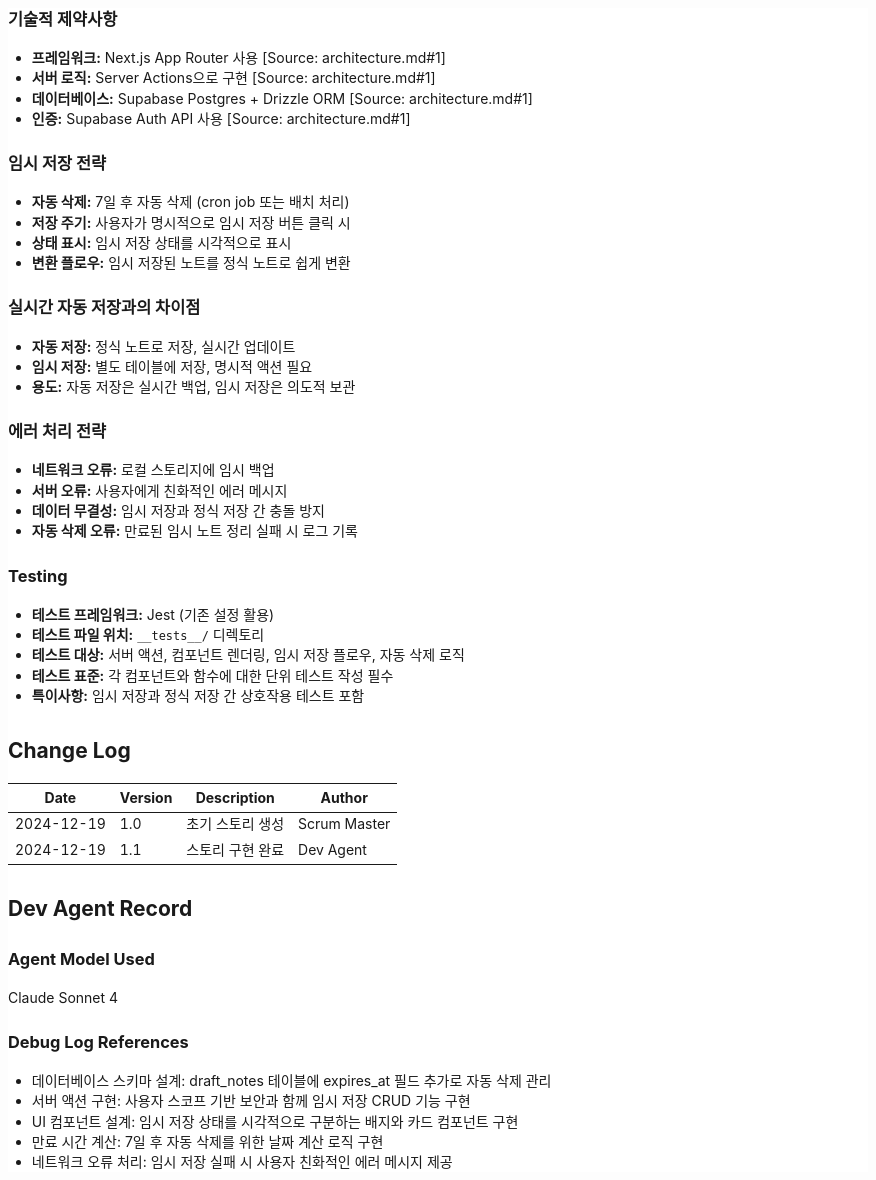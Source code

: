 ### 기술적 제약사항
- **프레임워크:** Next.js App Router 사용 [Source: architecture.md#1]
- **서버 로직:** Server Actions으로 구현 [Source: architecture.md#1]
- **데이터베이스:** Supabase Postgres + Drizzle ORM [Source: architecture.md#1]
- **인증:** Supabase Auth API 사용 [Source: architecture.md#1]

### 임시 저장 전략
- **자동 삭제:** 7일 후 자동 삭제 (cron job 또는 배치 처리)
- **저장 주기:** 사용자가 명시적으로 임시 저장 버튼 클릭 시
- **상태 표시:** 임시 저장 상태를 시각적으로 표시
- **변환 플로우:** 임시 저장된 노트를 정식 노트로 쉽게 변환

### 실시간 자동 저장과의 차이점
- **자동 저장:** 정식 노트로 저장, 실시간 업데이트
- **임시 저장:** 별도 테이블에 저장, 명시적 액션 필요
- **용도:** 자동 저장은 실시간 백업, 임시 저장은 의도적 보관

### 에러 처리 전략
- **네트워크 오류:** 로컬 스토리지에 임시 백업
- **서버 오류:** 사용자에게 친화적인 에러 메시지
- **데이터 무결성:** 임시 저장과 정식 저장 간 충돌 방지
- **자동 삭제 오류:** 만료된 임시 노트 정리 실패 시 로그 기록

### Testing
- **테스트 프레임워크:** Jest (기존 설정 활용)
- **테스트 파일 위치:** `__tests__/` 디렉토리
- **테스트 대상:** 서버 액션, 컴포넌트 렌더링, 임시 저장 플로우, 자동 삭제 로직
- **테스트 표준:** 각 컴포넌트와 함수에 대한 단위 테스트 작성 필수
- **특이사항:** 임시 저장과 정식 저장 간 상호작용 테스트 포함

## Change Log
| Date | Version | Description | Author |
|------|---------|-------------|---------|
| 2024-12-19 | 1.0 | 초기 스토리 생성 | Scrum Master |
| 2024-12-19 | 1.1 | 스토리 구현 완료 | Dev Agent |

## Dev Agent Record

### Agent Model Used
Claude Sonnet 4

### Debug Log References
- 데이터베이스 스키마 설계: draft_notes 테이블에 expires_at 필드 추가로 자동 삭제 관리
- 서버 액션 구현: 사용자 스코프 기반 보안과 함께 임시 저장 CRUD 기능 구현
- UI 컴포넌트 설계: 임시 저장 상태를 시각적으로 구분하는 배지와 카드 컴포넌트 구현
- 만료 시간 계산: 7일 후 자동 삭제를 위한 날짜 계산 로직 구현
- 네트워크 오류 처리: 임시 저장 실패 시 사용자 친화적인 에러 메시지 제공
